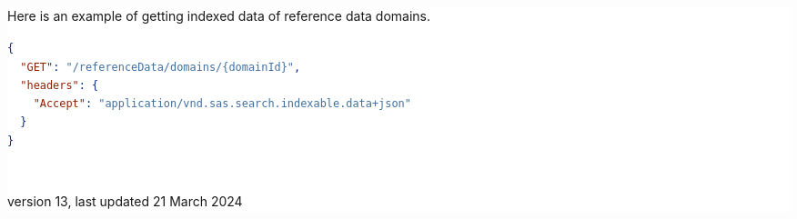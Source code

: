 Here is an example of getting indexed data of reference data domains.

```json
{
  "GET": "/referenceData/domains/{domainId}",
  "headers": {
    "Accept": "application/vnd.sas.search.indexable.data+json"
  }
}

```
<br>




version 13, last updated 21 March 2024


